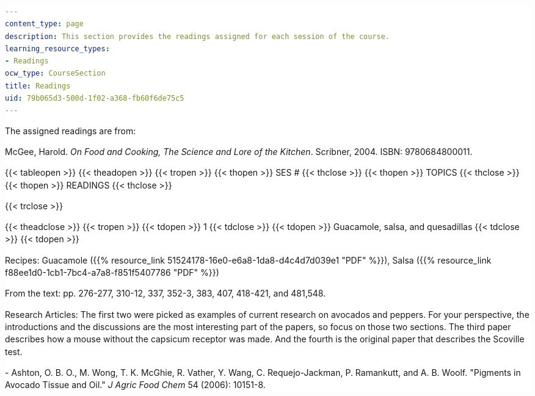 ```yaml
---
content_type: page
description: This section provides the readings assigned for each session of the course.
learning_resource_types:
- Readings
ocw_type: CourseSection
title: Readings
uid: 79b065d3-500d-1f02-a368-fb60f6de75c5
---
```


The assigned readings are from:

McGee, Harold. _On Food and Cooking, The Science and Lore of the Kitchen_. Scribner, 2004. ISBN: 9780684800011.

{{< tableopen >}}
{{< theadopen >}}
{{< tropen >}}
{{< thopen >}}
SES #
{{< thclose >}}
{{< thopen >}}
TOPICS
{{< thclose >}}
{{< thopen >}}
READINGS
{{< thclose >}}

{{< trclose >}}

{{< theadclose >}}
{{< tropen >}}
{{< tdopen >}}
1
{{< tdclose >}}
{{< tdopen >}}
Guacamole, salsa, and quesadillas
{{< tdclose >}}
{{< tdopen >}}


Recipes: Guacamole ({{% resource_link 51524178-16e0-e6a8-1da8-d4c4d7d039e1 "PDF" %}}), Salsa ({{% resource_link f88ee1d0-1cb1-7bc4-a7a8-f851f5407786 "PDF" %}})

From the text: pp. 276-277, 310-12, 337, 352-3, 383, 407, 418-421, and 481,548.

Research Articles: The first two were picked as examples of current research on avocados and peppers. For your perspective, the introductions and the discussions are the most interesting part of the papers, so focus on those two sections. The third paper describes how a mouse without the capsicum receptor was made. And the fourth is the original paper that describes the Scoville test.

\- Ashton, O. B. O., M. Wong, T. K. McGhie, R. Vather, Y. Wang, C. Requejo-Jackman, P. Ramankutt, and A. B. Woolf. "Pigments in Avocado Tissue and Oil." _J Agric Food Chem_ 54 (2006): 10151-8.

